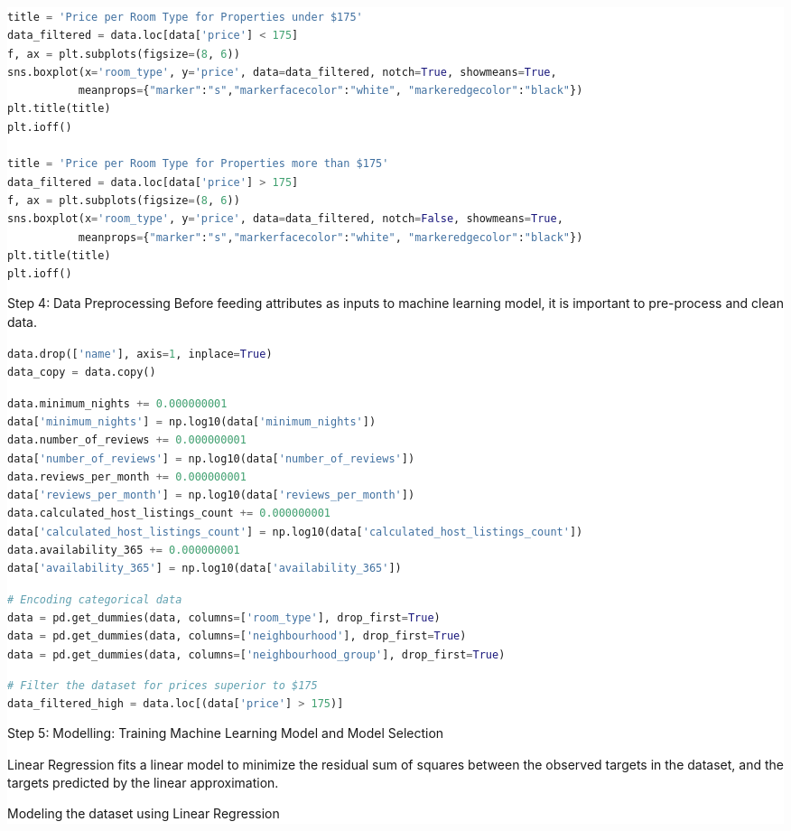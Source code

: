 ```python
title = 'Price per Room Type for Properties under $175'
data_filtered = data.loc[data['price'] < 175]
f, ax = plt.subplots(figsize=(8, 6))
sns.boxplot(x='room_type', y='price', data=data_filtered, notch=True, showmeans=True,
           meanprops={"marker":"s","markerfacecolor":"white", "markeredgecolor":"black"})
plt.title(title)
plt.ioff()

title = 'Price per Room Type for Properties more than $175'
data_filtered = data.loc[data['price'] > 175]
f, ax = plt.subplots(figsize=(8, 6))
sns.boxplot(x='room_type', y='price', data=data_filtered, notch=False, showmeans=True,
           meanprops={"marker":"s","markerfacecolor":"white", "markeredgecolor":"black"})
plt.title(title)
plt.ioff()
```

Step 4: Data Preprocessing
Before feeding attributes as inputs to machine learning model, it is important to pre-process and clean data.

```python
data.drop(['name'], axis=1, inplace=True)
data_copy = data.copy()
```
```python
data.minimum_nights += 0.000000001
data['minimum_nights'] = np.log10(data['minimum_nights'])
data.number_of_reviews += 0.000000001
data['number_of_reviews'] = np.log10(data['number_of_reviews'])
data.reviews_per_month += 0.000000001
data['reviews_per_month'] = np.log10(data['reviews_per_month'])
data.calculated_host_listings_count += 0.000000001
data['calculated_host_listings_count'] = np.log10(data['calculated_host_listings_count'])
data.availability_365 += 0.000000001
data['availability_365'] = np.log10(data['availability_365'])
```

```python
# Encoding categorical data
data = pd.get_dummies(data, columns=['room_type'], drop_first=True)
data = pd.get_dummies(data, columns=['neighbourhood'], drop_first=True)
data = pd.get_dummies(data, columns=['neighbourhood_group'], drop_first=True)
```
```python
# Filter the dataset for prices superior to $175
data_filtered_high = data.loc[(data['price'] > 175)]
```

Step 5:  Modelling: Training Machine Learning Model and Model Selection

Linear Regression fits a linear model to minimize the residual sum of squares between the observed targets in the dataset, and the targets predicted by the linear approximation. 

 Modeling the dataset using Linear Regression 
